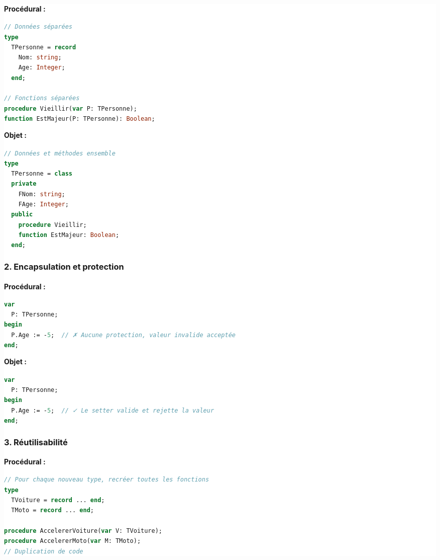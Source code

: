 **Procédural :**
```pascal
// Données séparées
type
  TPersonne = record
    Nom: string;
    Age: Integer;
  end;

// Fonctions séparées
procedure Vieillir(var P: TPersonne);
function EstMajeur(P: TPersonne): Boolean;
```

**Objet :**
```pascal
// Données et méthodes ensemble
type
  TPersonne = class
  private
    FNom: string;
    FAge: Integer;
  public
    procedure Vieillir;
    function EstMajeur: Boolean;
  end;
```

### 2. Encapsulation et protection

**Procédural :**
```pascal
var
  P: TPersonne;
begin
  P.Age := -5;  // ✗ Aucune protection, valeur invalide acceptée
end;
```

**Objet :**
```pascal
var
  P: TPersonne;
begin
  P.Age := -5;  // ✓ Le setter valide et rejette la valeur
end;
```

### 3. Réutilisabilité

**Procédural :**
```pascal
// Pour chaque nouveau type, recréer toutes les fonctions
type
  TVoiture = record ... end;
  TMoto = record ... end;

procedure AccelererVoiture(var V: TVoiture);
procedure AccelererMoto(var M: TMoto);
// Duplication de code
```

